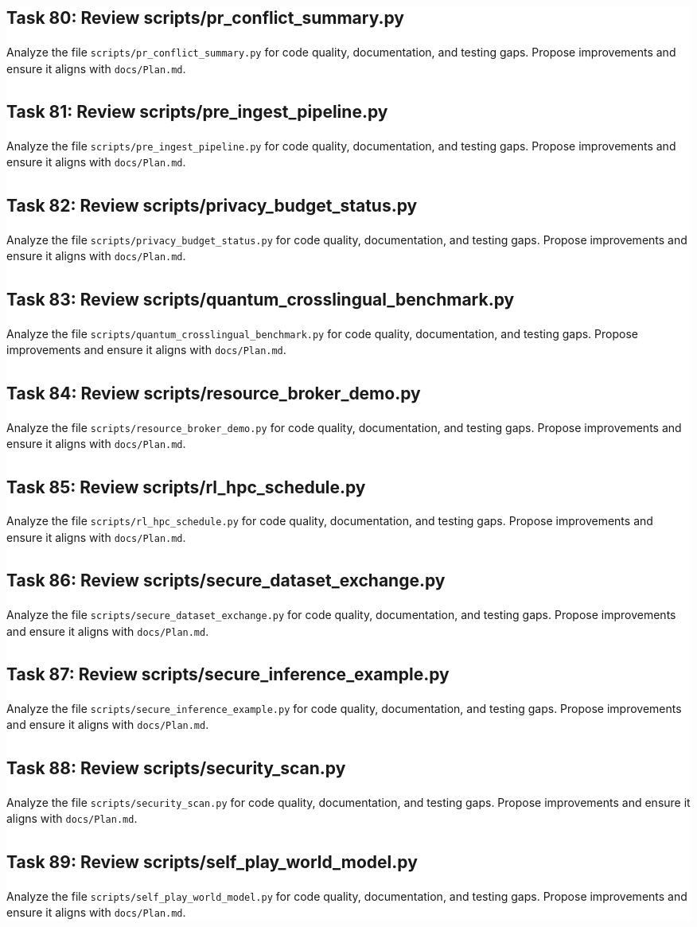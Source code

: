 ## Task 80: Review scripts/pr_conflict_summary.py

Analyze the file `scripts/pr_conflict_summary.py` for code quality, documentation, and testing gaps. Propose improvements and ensure it aligns with `docs/Plan.md`.

## Task 81: Review scripts/pre_ingest_pipeline.py

Analyze the file `scripts/pre_ingest_pipeline.py` for code quality, documentation, and testing gaps. Propose improvements and ensure it aligns with `docs/Plan.md`.

## Task 82: Review scripts/privacy_budget_status.py

Analyze the file `scripts/privacy_budget_status.py` for code quality, documentation, and testing gaps. Propose improvements and ensure it aligns with `docs/Plan.md`.

## Task 83: Review scripts/quantum_crosslingual_benchmark.py

Analyze the file `scripts/quantum_crosslingual_benchmark.py` for code quality, documentation, and testing gaps. Propose improvements and ensure it aligns with `docs/Plan.md`.

## Task 84: Review scripts/resource_broker_demo.py

Analyze the file `scripts/resource_broker_demo.py` for code quality, documentation, and testing gaps. Propose improvements and ensure it aligns with `docs/Plan.md`.

## Task 85: Review scripts/rl_hpc_schedule.py

Analyze the file `scripts/rl_hpc_schedule.py` for code quality, documentation, and testing gaps. Propose improvements and ensure it aligns with `docs/Plan.md`.

## Task 86: Review scripts/secure_dataset_exchange.py

Analyze the file `scripts/secure_dataset_exchange.py` for code quality, documentation, and testing gaps. Propose improvements and ensure it aligns with `docs/Plan.md`.

## Task 87: Review scripts/secure_inference_example.py

Analyze the file `scripts/secure_inference_example.py` for code quality, documentation, and testing gaps. Propose improvements and ensure it aligns with `docs/Plan.md`.

## Task 88: Review scripts/security_scan.py

Analyze the file `scripts/security_scan.py` for code quality, documentation, and testing gaps. Propose improvements and ensure it aligns with `docs/Plan.md`.

## Task 89: Review scripts/self_play_world_model.py

Analyze the file `scripts/self_play_world_model.py` for code quality, documentation, and testing gaps. Propose improvements and ensure it aligns with `docs/Plan.md`.
